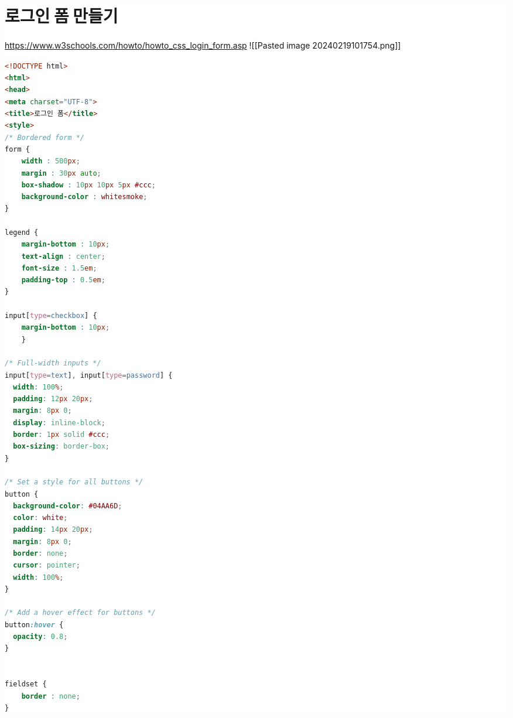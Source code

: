 



# 로그인 폼 만들기
https://www.w3schools.com/howto/howto_css_login_form.asp
![[Pasted image 20240219101754.png]]
```HTML
<!DOCTYPE html>
<html>
<head>
<meta charset="UTF-8">
<title>로그인 폼</title>
<style>
/* Bordered form */
form {
	width : 500px;
	margin : 30px auto;
	box-shadow : 10px 10px 5px #ccc;
	background-color : whitesmoke;
}

legend {
	margin-bottom : 10px;
	text-align : center;
	font-size : 1.5em;
	padding-top : 0.5em;
}

input[type=checkbox] {
	margin-bottom : 10px;
	}

/* Full-width inputs */
input[type=text], input[type=password] {
  width: 100%;
  padding: 12px 20px;
  margin: 8px 0;
  display: inline-block;
  border: 1px solid #ccc;
  box-sizing: border-box;
}

/* Set a style for all buttons */
button {
  background-color: #04AA6D;
  color: white;
  padding: 14px 20px;
  margin: 8px 0;
  border: none;
  cursor: pointer;
  width: 100%;
}

/* Add a hover effect for buttons */
button:hover {
  opacity: 0.8;
}


fieldset {
	border : none;
}
```
